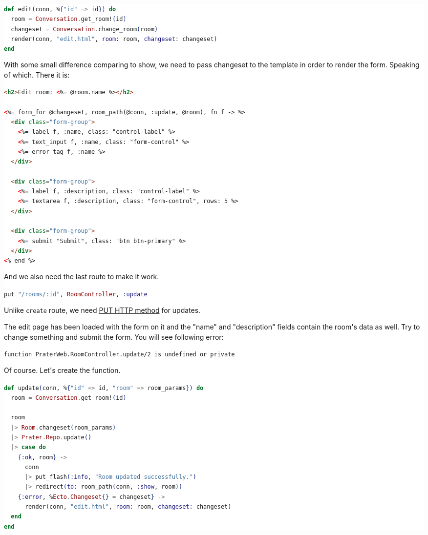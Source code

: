 ```elixir
def edit(conn, %{"id" => id}) do
  room = Conversation.get_room!(id)
  changeset = Conversation.change_room(room)
  render(conn, "edit.html", room: room, changeset: changeset)
end
```

With some small difference comparing to show, we need to pass changeset to the template in order to render the form.
Speaking of which. There it is:

```html
<h2>Edit room: <%= @room.name %></h2>

<%= form_for @changeset, room_path(@conn, :update, @room), fn f -> %>
  <div class="form-group">
    <%= label f, :name, class: "control-label" %>
    <%= text_input f, :name, class: "form-control" %>
    <%= error_tag f, :name %>
  </div>

  <div class="form-group">
    <%= label f, :description, class: "control-label" %>
    <%= textarea f, :description, class: "form-control", rows: 5 %>
  </div>

  <div class="form-group">
    <%= submit "Submit", class: "btn btn-primary" %>
  </div>
<% end %>
```

And we also need the last route to make it work.

```elixir
put "/rooms/:id", RoomController, :update
```

Unlike `create` route, we need [PUT HTTP method](https://en.wikipedia.org/wiki/Hypertext_Transfer_Protocol#Request_methods) for updates.

The edit page has been loaded with the form on it and the "name" and "description" fields contain the room's data as well.
Try to change something and submit the form. You will see following error:

```
function PraterWeb.RoomController.update/2 is undefined or private
```

Of course. Let's create the function.

```elixir
def update(conn, %{"id" => id, "room" => room_params}) do
  room = Conversation.get_room!(id)

  room
  |> Room.changeset(room_params)
  |> Prater.Repo.update()
  |> case do
    {:ok, room} ->
      conn
      |> put_flash(:info, "Room updated successfully.")
      |> redirect(to: room_path(conn, :show, room))
    {:error, %Ecto.Changeset{} = changeset} ->
      render(conn, "edit.html", room: room, changeset: changeset)
  end
end
```
